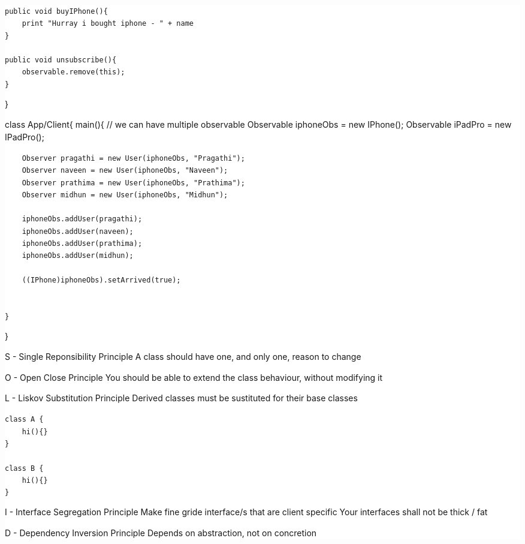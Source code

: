 	 
	
	public void buyIPhone(){
		print "Hurray i bought iphone - " + name
	}
	
	public void unsubscribe(){
		observable.remove(this);
	}
}


class App/Client{
	main(){
		// we can have multiple observable 
		Observable iphoneObs = new IPhone(); 
		Observable iPadPro = new IPadPro(); 
		
		Observer pragathi = new User(iphoneObs, "Pragathi"); 
		Observer naveen = new User(iphoneObs, "Naveen"); 
		Observer prathima = new User(iphoneObs, "Prathima"); 
		Observer midhun = new User(iphoneObs, "Midhun"); 
		
		iphoneObs.addUser(pragathi); 
		iphoneObs.addUser(naveen); 		
		iphoneObs.addUser(prathima); 		
		iphoneObs.addUser(midhun); 		
		
		((IPhone)iphoneObs).setArrived(true); 
		
		
	}
}




S - Single Reponsibility Principle 
	A class should have one, and only one, reason to change 

O - Open Close Principle 
	You should be able to extend the class behaviour, without modifying it 

L - Liskov Substitution Principle 
	Derived classes must be sustituted for their base classes 

	class A {
		hi(){}
	}
	
	class B {
		hi(){}
	}



I - Interface Segregation Principle 
	Make fine gride interface/s that are client specific 
	Your interfaces shall not be  thick / fat 

D - Dependency Inversion Principle 
	Depends on abstraction, not on concretion 
	